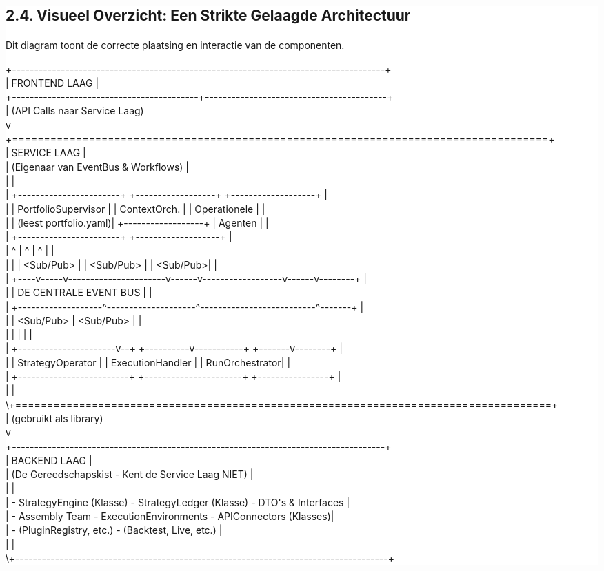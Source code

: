 ## **2.4. Visueel Overzicht: Een Strikte Gelaagde Architectuur**

Dit diagram toont de correcte plaatsing en interactie van de componenten.

\+------------------------------------------------------------------------------------+  
|                                   FRONTEND LAAG                                    |  
\+------------------------------------------+-----------------------------------------+  
                                           | (API Calls naar Service Laag)  
                                           v  
\+====================================================================================+  
|                                     SERVICE LAAG                                   |  
|                          (Eigenaar van EventBus & Workflows)                       |  
|                                                                                    |  
|   \+-----------------------+      \+------------------+      \+-------------------+   |  
|   |  PortfolioSupervisor  |      |  ContextOrch.    |      |  Operationele     |   |  
|   | (leest portfolio.yaml)|      \+------------------+      |      Agenten      |   |  
|   \+-----------------------+                                \+-------------------+   |  
|           ^     |                      ^      |                  ^      |          |  
|           |     | \<Sub/Pub\>            |      | \<Sub/Pub\>        |      | \<Sub/Pub\>|  |  
|      \+----v-----v----------------------v------v------------------v------v--------+ |  
|      |                         DE CENTRALE EVENT BUS                            |   |  
|      \+-------------------^--------------------^--------------------------^-------+   |  
|                          | \<Sub/Pub\>          | \<Sub/Pub\>                |           |  
|                          |                    |                          |           |  
|   \+----------------------v--+      \+----------v-----------+      \+-------v--------+  |  
|   |    StrategyOperator   |      |   ExecutionHandler   |      | RunOrchestrator|  |  
|   \+-------------------------+      \+----------------------+      \+----------------+  |  
|                                                                                    |  
\\+====================================================================================+  
                                           | (gebruikt als library)  
                                           v  
\+------------------------------------------------------------------------------------+  
|                                     BACKEND LAAG                                   |  
|                  (De Gereedschapskist \- Kent de Service Laag NIET)                 |  
|                                                                                    |  
|  \- StrategyEngine (Klasse)    \- StrategyLedger (Klasse)   \- DTO's & Interfaces     |  
|  \- Assembly Team              \- ExecutionEnvironments     \- APIConnectors (Klasses)|  
|  \- (PluginRegistry, etc.)     \- (Backtest, Live, etc.)                             |  
|                                                                                    |  
\\+------------------------------------------------------------------------------------+

